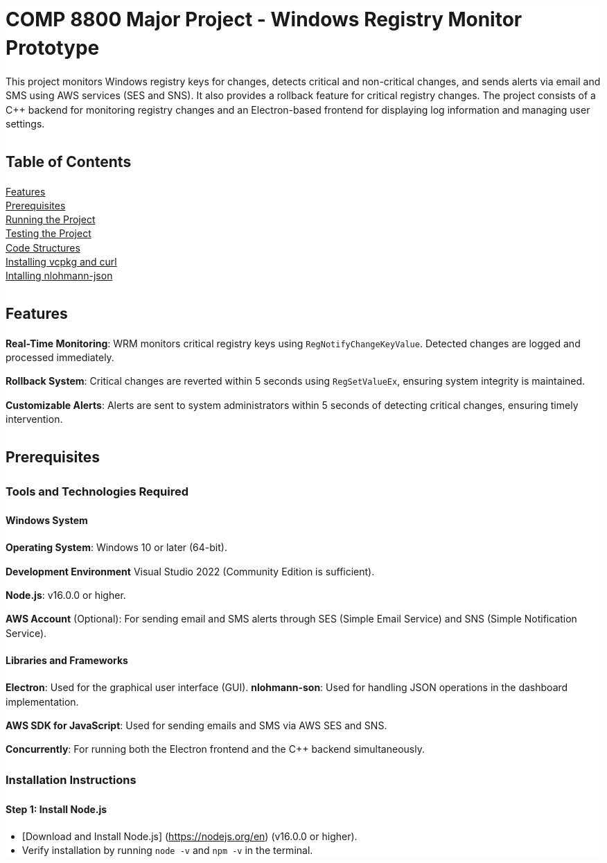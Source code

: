 # COMP 8800 Major Project - Windows Registry Monitor Prototype

This project monitors Windows registry keys for changes, detects critical and non-critical changes, and sends alerts via email and SMS using AWS services (SES and SNS). It also provides a rollback feature for critical registry changes. The project consists of a C++ backend for monitoring registry changes and an Electron-based frontend for displaying log information and managing user settings.

## Table of Contents
[Features](#features)\
[Prerequisites](#prerequisites)\
[Running the Project](#running-the-project)\
[Testing the Project](#testing-the-project)\
[Code Structures](#code-structures)\
[Installing vcpkg and curl](#installing-vcpkg-and-curl)\
[Intalling nlohmann-json](#installing-nlohmann-json)

## Features
**Real-Time Monitoring**: WRM monitors critical registry keys using `RegNotifyChangeKeyValue`. Detected changes are logged and processed immediately.

**Rollback System**:  Critical changes are reverted within 5 seconds using `RegSetValueEx`, ensuring system integrity is maintained.

**Customizable Alerts**: Alerts are sent to system administrators within 5 seconds of detecting critical changes, ensuring timely intervention.

## Prerequisites
### Tools and Technologies Required
#### Windows System
**Operating System**: Windows 10 or later (64-bit).

**Development Environment** Visual Studio 2022 (Community Edition is sufficient).

**Node.js**: v16.0.0 or higher.

**AWS Account** (Optional): For sending email and SMS alerts through SES (Simple Email Service) and SNS (Simple Notification Service). 

#### Libraries and Frameworks
**Electron**: Used for the graphical user interface (GUI).
**nlohmann-son**: Used for handling JSON operations in the dashboard implementation.

**AWS SDK for JavaScript**: Used for sending emails and SMS via AWS SES and SNS.

**Concurrently**: For running both the Electron frontend and the C++ backend simultaneously.

### Installation Instructions
#### Step 1: Install Node.js
- [Download and Install Node.js] (https://nodejs.org/en) (v16.0.0 or higher).
- Verify installation by running `node -v` and `npm -v` in the terminal.
